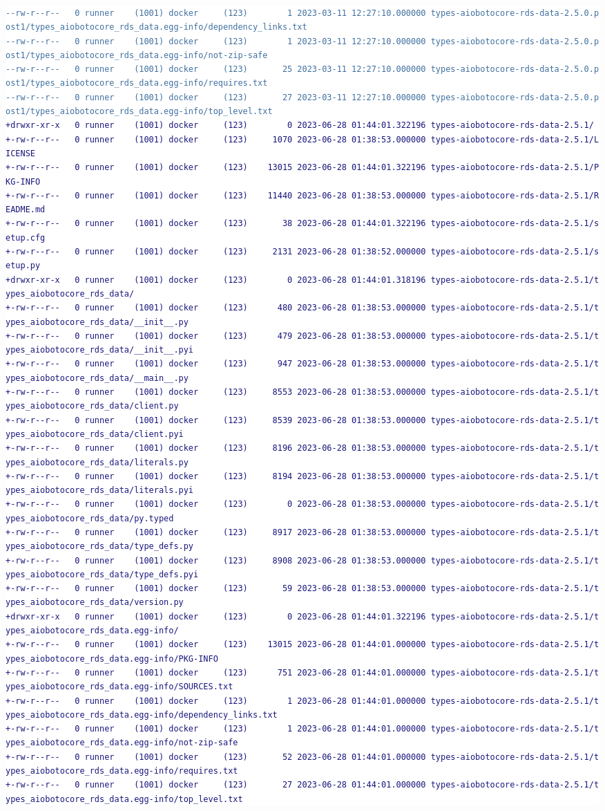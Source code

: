 ```diff
--rw-r--r--   0 runner    (1001) docker     (123)        1 2023-03-11 12:27:10.000000 types-aiobotocore-rds-data-2.5.0.post1/types_aiobotocore_rds_data.egg-info/dependency_links.txt
--rw-r--r--   0 runner    (1001) docker     (123)        1 2023-03-11 12:27:10.000000 types-aiobotocore-rds-data-2.5.0.post1/types_aiobotocore_rds_data.egg-info/not-zip-safe
--rw-r--r--   0 runner    (1001) docker     (123)       25 2023-03-11 12:27:10.000000 types-aiobotocore-rds-data-2.5.0.post1/types_aiobotocore_rds_data.egg-info/requires.txt
--rw-r--r--   0 runner    (1001) docker     (123)       27 2023-03-11 12:27:10.000000 types-aiobotocore-rds-data-2.5.0.post1/types_aiobotocore_rds_data.egg-info/top_level.txt
+drwxr-xr-x   0 runner    (1001) docker     (123)        0 2023-06-28 01:44:01.322196 types-aiobotocore-rds-data-2.5.1/
+-rw-r--r--   0 runner    (1001) docker     (123)     1070 2023-06-28 01:38:53.000000 types-aiobotocore-rds-data-2.5.1/LICENSE
+-rw-r--r--   0 runner    (1001) docker     (123)    13015 2023-06-28 01:44:01.322196 types-aiobotocore-rds-data-2.5.1/PKG-INFO
+-rw-r--r--   0 runner    (1001) docker     (123)    11440 2023-06-28 01:38:53.000000 types-aiobotocore-rds-data-2.5.1/README.md
+-rw-r--r--   0 runner    (1001) docker     (123)       38 2023-06-28 01:44:01.322196 types-aiobotocore-rds-data-2.5.1/setup.cfg
+-rw-r--r--   0 runner    (1001) docker     (123)     2131 2023-06-28 01:38:52.000000 types-aiobotocore-rds-data-2.5.1/setup.py
+drwxr-xr-x   0 runner    (1001) docker     (123)        0 2023-06-28 01:44:01.318196 types-aiobotocore-rds-data-2.5.1/types_aiobotocore_rds_data/
+-rw-r--r--   0 runner    (1001) docker     (123)      480 2023-06-28 01:38:53.000000 types-aiobotocore-rds-data-2.5.1/types_aiobotocore_rds_data/__init__.py
+-rw-r--r--   0 runner    (1001) docker     (123)      479 2023-06-28 01:38:53.000000 types-aiobotocore-rds-data-2.5.1/types_aiobotocore_rds_data/__init__.pyi
+-rw-r--r--   0 runner    (1001) docker     (123)      947 2023-06-28 01:38:53.000000 types-aiobotocore-rds-data-2.5.1/types_aiobotocore_rds_data/__main__.py
+-rw-r--r--   0 runner    (1001) docker     (123)     8553 2023-06-28 01:38:53.000000 types-aiobotocore-rds-data-2.5.1/types_aiobotocore_rds_data/client.py
+-rw-r--r--   0 runner    (1001) docker     (123)     8539 2023-06-28 01:38:53.000000 types-aiobotocore-rds-data-2.5.1/types_aiobotocore_rds_data/client.pyi
+-rw-r--r--   0 runner    (1001) docker     (123)     8196 2023-06-28 01:38:53.000000 types-aiobotocore-rds-data-2.5.1/types_aiobotocore_rds_data/literals.py
+-rw-r--r--   0 runner    (1001) docker     (123)     8194 2023-06-28 01:38:53.000000 types-aiobotocore-rds-data-2.5.1/types_aiobotocore_rds_data/literals.pyi
+-rw-r--r--   0 runner    (1001) docker     (123)        0 2023-06-28 01:38:53.000000 types-aiobotocore-rds-data-2.5.1/types_aiobotocore_rds_data/py.typed
+-rw-r--r--   0 runner    (1001) docker     (123)     8917 2023-06-28 01:38:53.000000 types-aiobotocore-rds-data-2.5.1/types_aiobotocore_rds_data/type_defs.py
+-rw-r--r--   0 runner    (1001) docker     (123)     8908 2023-06-28 01:38:53.000000 types-aiobotocore-rds-data-2.5.1/types_aiobotocore_rds_data/type_defs.pyi
+-rw-r--r--   0 runner    (1001) docker     (123)       59 2023-06-28 01:38:53.000000 types-aiobotocore-rds-data-2.5.1/types_aiobotocore_rds_data/version.py
+drwxr-xr-x   0 runner    (1001) docker     (123)        0 2023-06-28 01:44:01.322196 types-aiobotocore-rds-data-2.5.1/types_aiobotocore_rds_data.egg-info/
+-rw-r--r--   0 runner    (1001) docker     (123)    13015 2023-06-28 01:44:01.000000 types-aiobotocore-rds-data-2.5.1/types_aiobotocore_rds_data.egg-info/PKG-INFO
+-rw-r--r--   0 runner    (1001) docker     (123)      751 2023-06-28 01:44:01.000000 types-aiobotocore-rds-data-2.5.1/types_aiobotocore_rds_data.egg-info/SOURCES.txt
+-rw-r--r--   0 runner    (1001) docker     (123)        1 2023-06-28 01:44:01.000000 types-aiobotocore-rds-data-2.5.1/types_aiobotocore_rds_data.egg-info/dependency_links.txt
+-rw-r--r--   0 runner    (1001) docker     (123)        1 2023-06-28 01:44:01.000000 types-aiobotocore-rds-data-2.5.1/types_aiobotocore_rds_data.egg-info/not-zip-safe
+-rw-r--r--   0 runner    (1001) docker     (123)       52 2023-06-28 01:44:01.000000 types-aiobotocore-rds-data-2.5.1/types_aiobotocore_rds_data.egg-info/requires.txt
+-rw-r--r--   0 runner    (1001) docker     (123)       27 2023-06-28 01:44:01.000000 types-aiobotocore-rds-data-2.5.1/types_aiobotocore_rds_data.egg-info/top_level.txt
```
